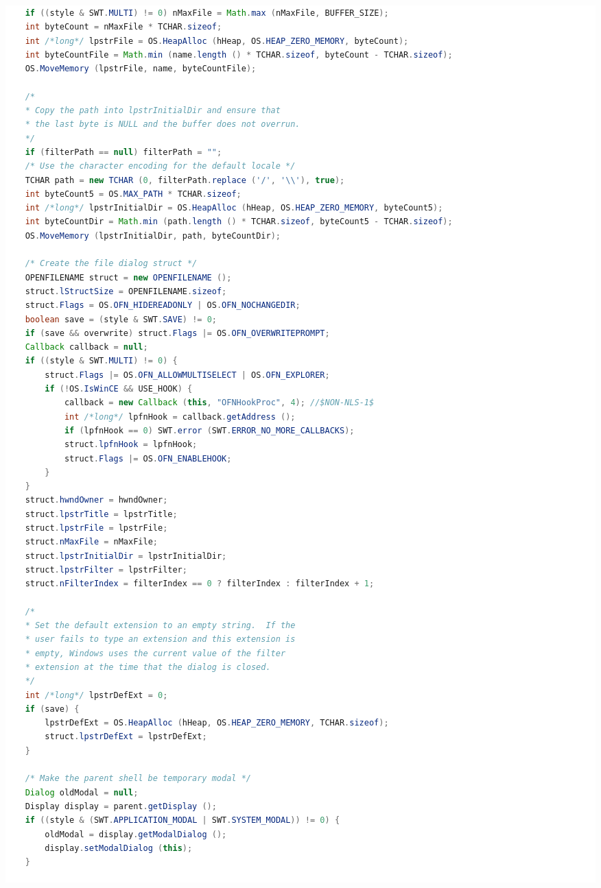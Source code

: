 ```java
	if ((style & SWT.MULTI) != 0) nMaxFile = Math.max (nMaxFile, BUFFER_SIZE);
	int byteCount = nMaxFile * TCHAR.sizeof;
	int /*long*/ lpstrFile = OS.HeapAlloc (hHeap, OS.HEAP_ZERO_MEMORY, byteCount);
	int byteCountFile = Math.min (name.length () * TCHAR.sizeof, byteCount - TCHAR.sizeof);
	OS.MoveMemory (lpstrFile, name, byteCountFile);

	/*
	* Copy the path into lpstrInitialDir and ensure that
	* the last byte is NULL and the buffer does not overrun.
	*/
	if (filterPath == null) filterPath = "";
	/* Use the character encoding for the default locale */
	TCHAR path = new TCHAR (0, filterPath.replace ('/', '\\'), true);
	int byteCount5 = OS.MAX_PATH * TCHAR.sizeof;
	int /*long*/ lpstrInitialDir = OS.HeapAlloc (hHeap, OS.HEAP_ZERO_MEMORY, byteCount5);
	int byteCountDir = Math.min (path.length () * TCHAR.sizeof, byteCount5 - TCHAR.sizeof);
	OS.MoveMemory (lpstrInitialDir, path, byteCountDir);

	/* Create the file dialog struct */
	OPENFILENAME struct = new OPENFILENAME ();
	struct.lStructSize = OPENFILENAME.sizeof;
	struct.Flags = OS.OFN_HIDEREADONLY | OS.OFN_NOCHANGEDIR;
	boolean save = (style & SWT.SAVE) != 0;
	if (save && overwrite) struct.Flags |= OS.OFN_OVERWRITEPROMPT;
	Callback callback = null;
	if ((style & SWT.MULTI) != 0) {
		struct.Flags |= OS.OFN_ALLOWMULTISELECT | OS.OFN_EXPLORER;
		if (!OS.IsWinCE && USE_HOOK) {
			callback = new Callback (this, "OFNHookProc", 4); //$NON-NLS-1$
			int /*long*/ lpfnHook = callback.getAddress ();
			if (lpfnHook == 0) SWT.error (SWT.ERROR_NO_MORE_CALLBACKS);
			struct.lpfnHook = lpfnHook;
			struct.Flags |= OS.OFN_ENABLEHOOK;
		}
	}
	struct.hwndOwner = hwndOwner;
	struct.lpstrTitle = lpstrTitle;
	struct.lpstrFile = lpstrFile;
	struct.nMaxFile = nMaxFile;
	struct.lpstrInitialDir = lpstrInitialDir;
	struct.lpstrFilter = lpstrFilter;
	struct.nFilterIndex = filterIndex == 0 ? filterIndex : filterIndex + 1;

	/*
	* Set the default extension to an empty string.  If the
	* user fails to type an extension and this extension is
	* empty, Windows uses the current value of the filter
	* extension at the time that the dialog is closed.
	*/
	int /*long*/ lpstrDefExt = 0;
	if (save) {
		lpstrDefExt = OS.HeapAlloc (hHeap, OS.HEAP_ZERO_MEMORY, TCHAR.sizeof);
		struct.lpstrDefExt = lpstrDefExt;
	}
	
	/* Make the parent shell be temporary modal */
	Dialog oldModal = null;
	Display display = parent.getDisplay ();
	if ((style & (SWT.APPLICATION_MODAL | SWT.SYSTEM_MODAL)) != 0) {
		oldModal = display.getModalDialog ();
		display.setModalDialog (this);
	}
	
```